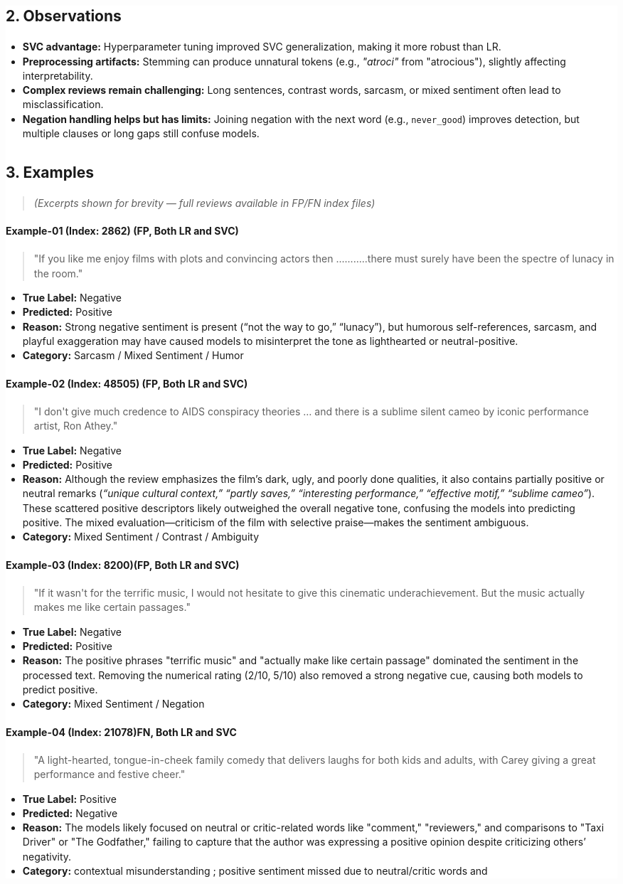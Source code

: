 
## 2. Observations

- **SVC advantage:** Hyperparameter tuning improved SVC generalization, making it more robust than LR.  
- **Preprocessing artifacts:** Stemming can produce unnatural tokens (e.g., *"atroci"* from "atrocious"), slightly affecting interpretability.  
- **Complex reviews remain challenging:** Long sentences, contrast words, sarcasm, or mixed sentiment often lead to misclassification.  
- **Negation handling helps but has limits:** Joining negation with the next word (e.g., `never_good`) improves detection, but multiple clauses or long gaps still confuse models.


## **3. Examples**

> *(Excerpts shown for brevity — full reviews available in FP/FN index files)*

#### **Example-01 (Index: 2862) (FP, Both LR and SVC)**  
> "If you like me enjoy films with plots and convincing actors then ...........there must surely have been the spectre of lunacy in the room."  
- **True Label:** Negative  
- **Predicted:** Positive  
- **Reason:** Strong negative sentiment is present (“not the way to go,” “lunacy”), but humorous self-references, sarcasm, and playful exaggeration may have caused models to misinterpret the tone as lighthearted or neutral-positive.  
- **Category:** Sarcasm / Mixed Sentiment / Humor


#### **Example-02 (Index: 48505) (FP, Both LR and SVC)**  
> "I don't give much credence to AIDS conspiracy theories … and there is a sublime silent cameo by iconic performance artist, Ron Athey."  
- **True Label:** Negative  
- **Predicted:** Positive  
- **Reason:** Although the review emphasizes the film’s dark, ugly, and poorly done qualities, it also contains partially positive or neutral remarks (*“unique cultural context,” “partly saves,” “interesting performance,” “effective motif,” “sublime cameo”*). These scattered positive descriptors likely outweighed the overall negative tone, confusing the models into predicting positive. The mixed evaluation—criticism of the film with selective praise—makes the sentiment ambiguous.  
- **Category:** Mixed Sentiment / Contrast / Ambiguity  

#### **Example-03 (Index: 8200)(FP, Both LR and SVC)**  
> "If it wasn't for the terrific music, I would not hesitate to give this cinematic underachievement. But the music actually makes me like certain passages."  
- **True Label:** Negative  
- **Predicted:** Positive  
- **Reason:** The positive phrases "terrific music" and "actually make like certain passage" dominated the sentiment in the processed text. Removing the numerical rating (2/10, 5/10) also removed a strong negative cue, causing both models to predict positive.  
- **Category:** Mixed Sentiment / Negation

#### **Example-04 (Index: 21078)FN, Both LR and SVC**  
> "A light-hearted, tongue-in-cheek family comedy that delivers laughs for both kids and adults, with Carey giving a great performance and festive cheer."  
- **True Label:** Positive  
- **Predicted:** Negative  
- **Reason:** The models likely focused on neutral or critic-related words like "comment," "reviewers," and comparisons to "Taxi Driver" or "The Godfather," failing to capture that the author was expressing a positive opinion despite criticizing others’ negativity.  
- **Category:** contextual misunderstanding ; positive sentiment missed due to neutral/critic words and 
